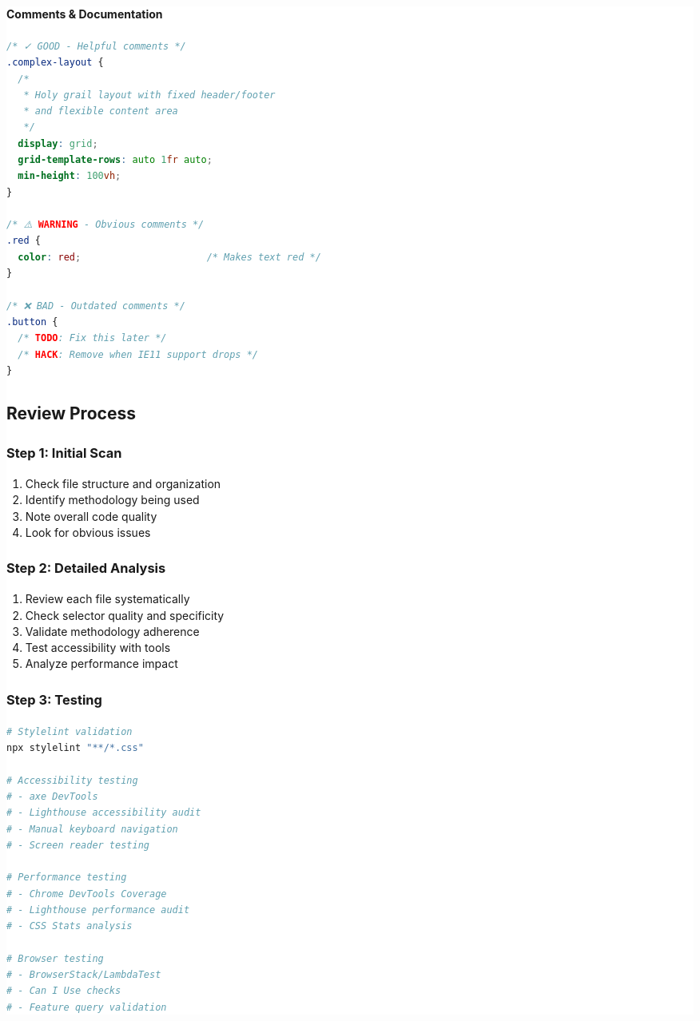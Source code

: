 #### Comments & Documentation
```css
/* ✓ GOOD - Helpful comments */
.complex-layout {
  /*
   * Holy grail layout with fixed header/footer
   * and flexible content area
   */
  display: grid;
  grid-template-rows: auto 1fr auto;
  min-height: 100vh;
}

/* ⚠️ WARNING - Obvious comments */
.red {
  color: red;                      /* Makes text red */
}

/* ❌ BAD - Outdated comments */
.button {
  /* TODO: Fix this later */
  /* HACK: Remove when IE11 support drops */
}
```

## Review Process

### Step 1: Initial Scan
1. Check file structure and organization
2. Identify methodology being used
3. Note overall code quality
4. Look for obvious issues

### Step 2: Detailed Analysis
1. Review each file systematically
2. Check selector quality and specificity
3. Validate methodology adherence
4. Test accessibility with tools
5. Analyze performance impact

### Step 3: Testing
```bash
# Stylelint validation
npx stylelint "**/*.css"

# Accessibility testing
# - axe DevTools
# - Lighthouse accessibility audit
# - Manual keyboard navigation
# - Screen reader testing

# Performance testing
# - Chrome DevTools Coverage
# - Lighthouse performance audit
# - CSS Stats analysis

# Browser testing
# - BrowserStack/LambdaTest
# - Can I Use checks
# - Feature query validation
```
